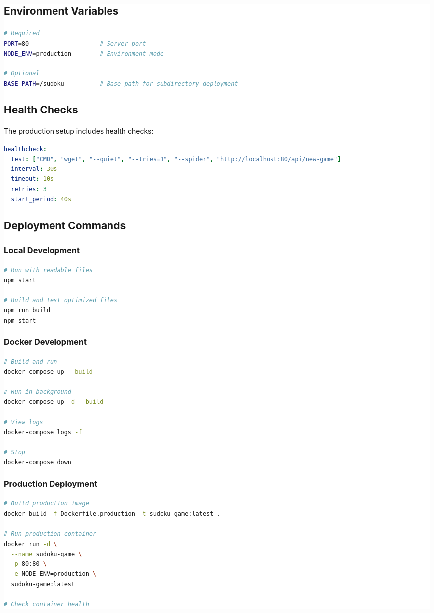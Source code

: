 ## Environment Variables

```bash
# Required
PORT=80                    # Server port
NODE_ENV=production        # Environment mode

# Optional
BASE_PATH=/sudoku          # Base path for subdirectory deployment
```

## Health Checks

The production setup includes health checks:

```yaml
healthcheck:
  test: ["CMD", "wget", "--quiet", "--tries=1", "--spider", "http://localhost:80/api/new-game"]
  interval: 30s
  timeout: 10s
  retries: 3
  start_period: 40s
```

## Deployment Commands

### Local Development
```bash
# Run with readable files
npm start

# Build and test optimized files
npm run build
npm start
```

### Docker Development
```bash
# Build and run
docker-compose up --build

# Run in background
docker-compose up -d --build

# View logs
docker-compose logs -f

# Stop
docker-compose down
```

### Production Deployment
```bash
# Build production image
docker build -f Dockerfile.production -t sudoku-game:latest .

# Run production container
docker run -d \
  --name sudoku-game \
  -p 80:80 \
  -e NODE_ENV=production \
  sudoku-game:latest

# Check container health
```